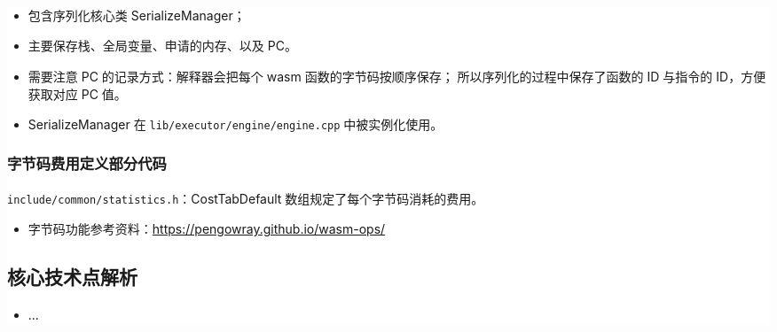   - 包含序列化核心类 SerializeManager；
  - 主要保存栈、全局变量、申请的内存、以及 PC。
  - 需要注意 PC 的记录方式：解释器会把每个 wasm 函数的字节码按顺序保存；
    所以序列化的过程中保存了函数的 ID 与指令的 ID，方便获取对应 PC 值。

- SerializeManager 在 `lib/executor/engine/engine.cpp` 中被实例化使用。

### 字节码费用定义部分代码

`include/common/statistics.h`：CostTabDefault 数组规定了每个字节码消耗的费用。

  - 字节码功能参考资料：https://pengowray.github.io/wasm-ops/

## 核心技术点解析

- ...

